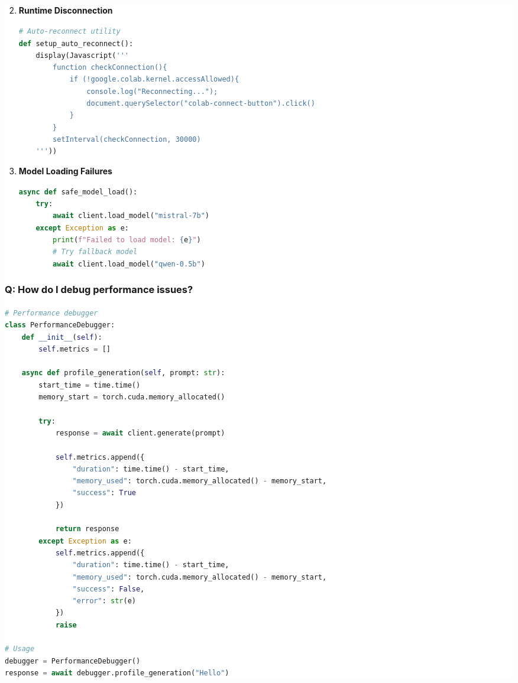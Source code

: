2. **Runtime Disconnection**

   ```python
   # Auto-reconnect utility
   def setup_auto_reconnect():
       display(Javascript('''
           function checkConnection(){
               if (!google.colab.kernel.accessAllowed){
                   console.log("Reconnecting...");
                   document.querySelector("colab-connect-button").click()
               }
           }
           setInterval(checkConnection, 30000)
       '''))
   ```

3. **Model Loading Failures**
   ```python
   async def safe_model_load():
       try:
           await client.load_model("mistral-7b")
       except Exception as e:
           print(f"Failed to load model: {e}")
           # Try fallback model
           await client.load_model("qwen-0.5b")
   ```

### Q: How do I debug performance issues?

```python
# Performance debugger
class PerformanceDebugger:
    def __init__(self):
        self.metrics = []

    async def profile_generation(self, prompt: str):
        start_time = time.time()
        memory_start = torch.cuda.memory_allocated()

        try:
            response = await client.generate(prompt)

            self.metrics.append({
                "duration": time.time() - start_time,
                "memory_used": torch.cuda.memory_allocated() - memory_start,
                "success": True
            })

            return response
        except Exception as e:
            self.metrics.append({
                "duration": time.time() - start_time,
                "memory_used": torch.cuda.memory_allocated() - memory_start,
                "success": False,
                "error": str(e)
            })
            raise

# Usage
debugger = PerformanceDebugger()
response = await debugger.profile_generation("Hello")
```
